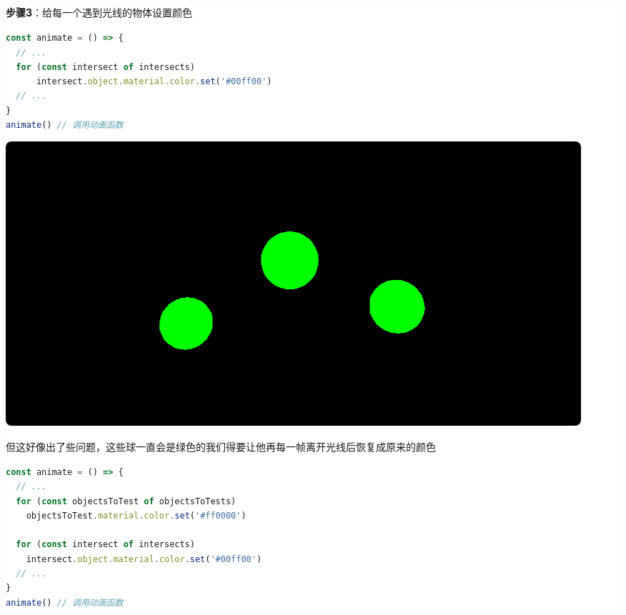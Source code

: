 **步骤3**：给每一个遇到光线的物体设置颜色

```ts
const animate = () => {
  // ...
  for (const intersect of intersects)
      intersect.object.material.color.set('#00ff00')
  // ...
}
animate() // 调用动画函数
```

<p>
  <img src=".\images\image-20221113154535128.png" style="margin:0 auto;border-radius:8px">
</p>

但这好像出了些问题，这些球一直会是绿色的我们得要让他再每一帧离开光线后恢复成原来的颜色

```ts
const animate = () => {
  // ...
  for (const objectsToTest of objectsToTests)
    objectsToTest.material.color.set('#ff0000')

  for (const intersect of intersects)
    intersect.object.material.color.set('#00ff00')
  // ...
}
animate() // 调用动画函数
```

<p>